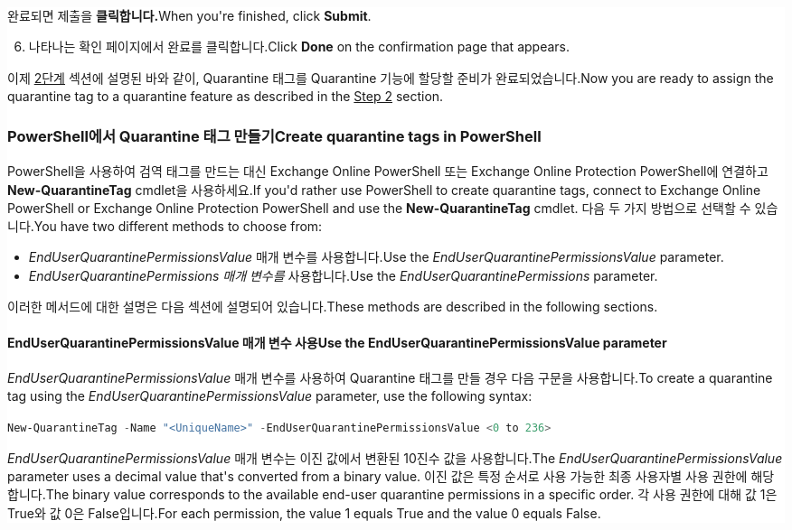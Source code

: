    <span data-ttu-id="44fa4-170">완료되면 제출을 **클릭합니다.**</span><span class="sxs-lookup"><span data-stu-id="44fa4-170">When you're finished, click **Submit**.</span></span>

6. <span data-ttu-id="44fa4-171">나타나는  확인 페이지에서 완료를 클릭합니다.</span><span class="sxs-lookup"><span data-stu-id="44fa4-171">Click **Done** on the confirmation page that appears.</span></span>

<span data-ttu-id="44fa4-172">이제 [2단계](#step-2-assign-a-quarantine-tag-to-supported-features) 섹션에 설명된 바와 같이, Quarantine 태그를 Quarantine 기능에 할당할 준비가 완료되었습니다.</span><span class="sxs-lookup"><span data-stu-id="44fa4-172">Now you are ready to assign the quarantine tag to a quarantine feature as described in the [Step 2](#step-2-assign-a-quarantine-tag-to-supported-features) section.</span></span>

### <a name="create-quarantine-tags-in-powershell"></a><span data-ttu-id="44fa4-173">PowerShell에서 Quarantine 태그 만들기</span><span class="sxs-lookup"><span data-stu-id="44fa4-173">Create quarantine tags in PowerShell</span></span>

<span data-ttu-id="44fa4-174">PowerShell을 사용하여 검역 태그를 만드는 대신 Exchange Online PowerShell 또는 Exchange Online Protection PowerShell에 연결하고 **New-QuarantineTag** cmdlet을 사용하세요.</span><span class="sxs-lookup"><span data-stu-id="44fa4-174">If you'd rather use PowerShell to create quarantine tags, connect to Exchange Online PowerShell or Exchange Online Protection PowerShell and use the **New-QuarantineTag** cmdlet.</span></span> <span data-ttu-id="44fa4-175">다음 두 가지 방법으로 선택할 수 있습니다.</span><span class="sxs-lookup"><span data-stu-id="44fa4-175">You have two different methods to choose from:</span></span>

- <span data-ttu-id="44fa4-176">_EndUserQuarantinePermissionsValue_ 매개 변수를 사용합니다.</span><span class="sxs-lookup"><span data-stu-id="44fa4-176">Use the _EndUserQuarantinePermissionsValue_ parameter.</span></span>
- <span data-ttu-id="44fa4-177">_EndUserQuarantinePermissions 매개 변수를_ 사용합니다.</span><span class="sxs-lookup"><span data-stu-id="44fa4-177">Use the _EndUserQuarantinePermissions_ parameter.</span></span>

<span data-ttu-id="44fa4-178">이러한 메서드에 대한 설명은 다음 섹션에 설명되어 있습니다.</span><span class="sxs-lookup"><span data-stu-id="44fa4-178">These methods are described in the following sections.</span></span>

#### <a name="use-the-enduserquarantinepermissionsvalue-parameter"></a><span data-ttu-id="44fa4-179">EndUserQuarantinePermissionsValue 매개 변수 사용</span><span class="sxs-lookup"><span data-stu-id="44fa4-179">Use the EndUserQuarantinePermissionsValue parameter</span></span>

<span data-ttu-id="44fa4-180">_EndUserQuarantinePermissionsValue_ 매개 변수를 사용하여 Quarantine 태그를 만들 경우 다음 구문을 사용합니다.</span><span class="sxs-lookup"><span data-stu-id="44fa4-180">To create a quarantine tag using the _EndUserQuarantinePermissionsValue_ parameter, use the following syntax:</span></span>

```powershell
New-QuarantineTag -Name "<UniqueName>" -EndUserQuarantinePermissionsValue <0 to 236>
```

<span data-ttu-id="44fa4-181">_EndUserQuarantinePermissionsValue_ 매개 변수는 이진 값에서 변환된 10진수 값을 사용합니다.</span><span class="sxs-lookup"><span data-stu-id="44fa4-181">The _EndUserQuarantinePermissionsValue_ parameter uses a decimal value that's converted from a binary value.</span></span> <span data-ttu-id="44fa4-182">이진 값은 특정 순서로 사용 가능한 최종 사용자별 사용 권한에 해당합니다.</span><span class="sxs-lookup"><span data-stu-id="44fa4-182">The binary value corresponds to the available end-user quarantine permissions in a specific order.</span></span> <span data-ttu-id="44fa4-183">각 사용 권한에 대해 값 1은 True와 값 0은 False입니다.</span><span class="sxs-lookup"><span data-stu-id="44fa4-183">For each permission, the value 1 equals True and the value 0 equals False.</span></span>
